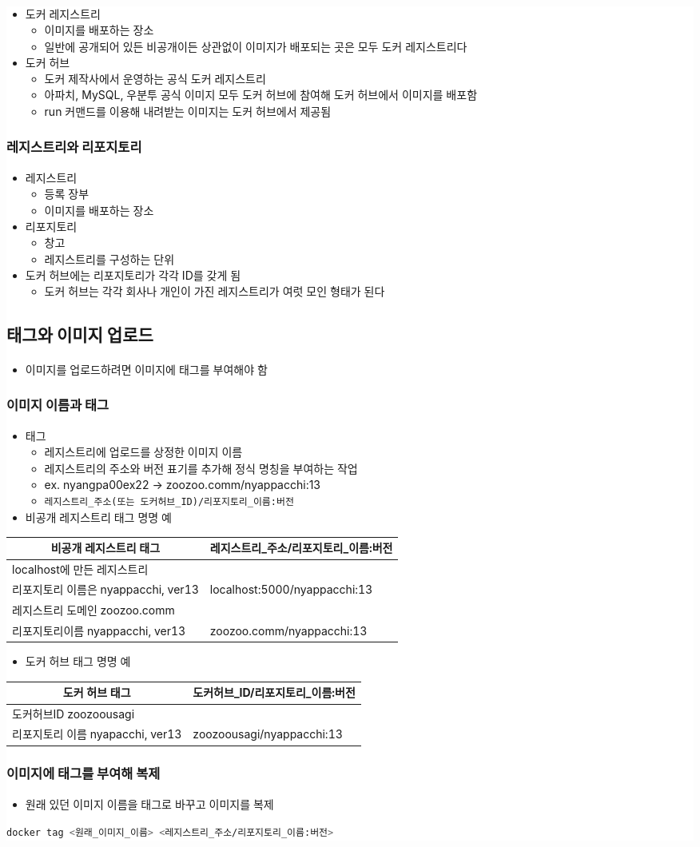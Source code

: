 - 도커 레지스트리
    - 이미지를 배포하는 장소
    - 일반에 공개되어 있든 비공개이든 상관없이 이미지가 배포되는 곳은 모두 도커 레지스트리다
- 도커 허브
    - 도커 제작사에서 운영하는 공식 도커 레지스트리
    - 아파치, MySQL, 우분투 공식 이미지 모두 도커 허브에 참여해 도커 허브에서 이미지를 배포함
    - run 커맨드를 이용해 내려받는 이미지는 도커 허브에서 제공됨

### 레지스트리와 리포지토리

- 레지스트리
    - 등록 장부
    - 이미지를 배포하는 장소
- 리포지토리
    - 창고
    - 레지스트리를 구성하는 단위
- 도커 허브에는 리포지토리가 각각 ID를 갖게 됨
    - 도커 허브는 각각 회사나 개인이 가진 레지스트리가 여럿 모인 형태가 된다

## 태그와 이미지 업로드

- 이미지를 업로드하려면 이미지에 태그를 부여해야 함

### 이미지 이름과 태그

- 태그
    - 레지스트리에 업로드를 상정한 이미지 이름
    - 레지스트리의 주소와 버전 표기를 추가해 정식 명칭을 부여하는 작업
    - ex. nyangpa00ex22 → zoozoo.comm/nyappacchi:13
    - `레지스트리_주소(또는 도커허브_ID)/리포지토리_이름:버전`
- 비공개 레지스트리 태그 명명 예

| 비공개 레지스트리 태그 | 레지스트리_주소/리포지토리_이름:버전 |
| --- | --- |
| localhost에 만든 레지스트리
리포지토리 이름은 nyappacchi, ver13 | localhost:5000/nyappacchi:13 |
| 레지스트리 도메인 zoozoo.comm
리포지토리이름 nyappacchi, ver13 | zoozoo.comm/nyappacchi:13 |
- 도커 허브 태그 명명 예

| 도커 허브 태그 | 도커허브_ID/리포지토리_이름:버전 |
| --- | --- |
| 도커허브ID zoozoousagi
리포지토리 이름 nyapacchi, ver13 | zoozoousagi/nyappacchi:13 |

### 이미지에 태그를 부여해 복제

- 원래 있던 이미지 이름을 태그로 바꾸고 이미지를 복제

```bash
docker tag <원래_이미지_이름> <레지스트리_주소/리포지토리_이름:버전>
```
